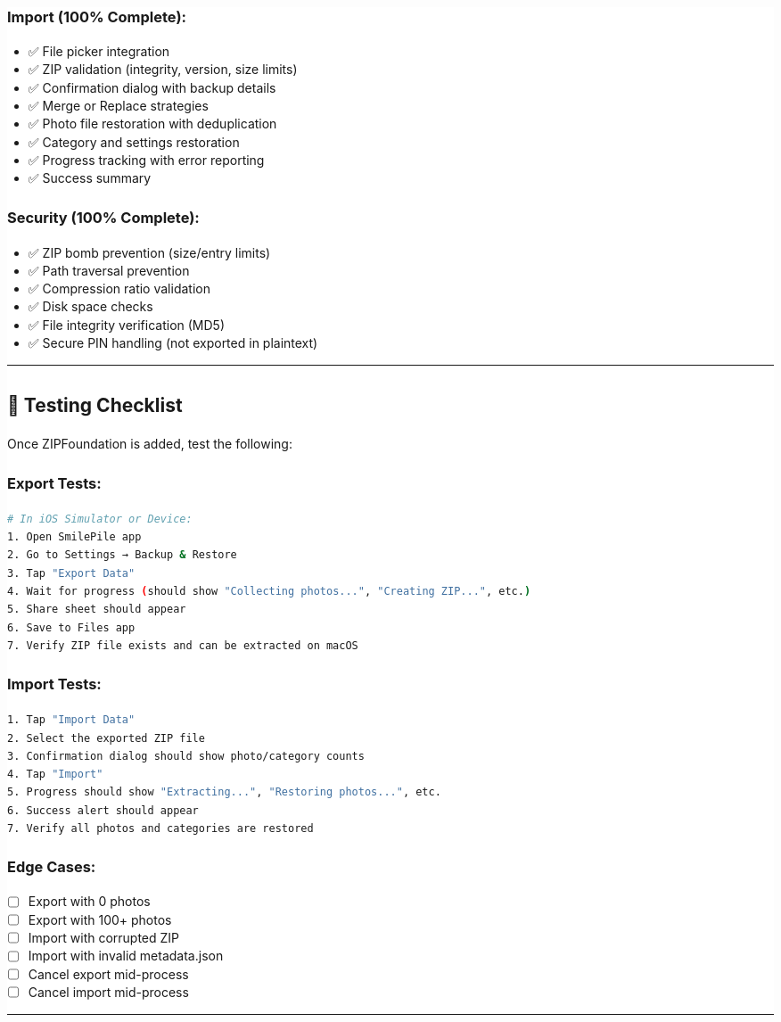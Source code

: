 ### Import (100% Complete):
- ✅ File picker integration
- ✅ ZIP validation (integrity, version, size limits)
- ✅ Confirmation dialog with backup details
- ✅ Merge or Replace strategies
- ✅ Photo file restoration with deduplication
- ✅ Category and settings restoration
- ✅ Progress tracking with error reporting
- ✅ Success summary

### Security (100% Complete):
- ✅ ZIP bomb prevention (size/entry limits)
- ✅ Path traversal prevention
- ✅ Compression ratio validation
- ✅ Disk space checks
- ✅ File integrity verification (MD5)
- ✅ Secure PIN handling (not exported in plaintext)

---

## 🧪 Testing Checklist

Once ZIPFoundation is added, test the following:

### Export Tests:
```bash
# In iOS Simulator or Device:
1. Open SmilePile app
2. Go to Settings → Backup & Restore
3. Tap "Export Data"
4. Wait for progress (should show "Collecting photos...", "Creating ZIP...", etc.)
5. Share sheet should appear
6. Save to Files app
7. Verify ZIP file exists and can be extracted on macOS
```

### Import Tests:
```bash
1. Tap "Import Data"
2. Select the exported ZIP file
3. Confirmation dialog should show photo/category counts
4. Tap "Import"
5. Progress should show "Extracting...", "Restoring photos...", etc.
6. Success alert should appear
7. Verify all photos and categories are restored
```

### Edge Cases:
- [ ] Export with 0 photos
- [ ] Export with 100+ photos
- [ ] Import with corrupted ZIP
- [ ] Import with invalid metadata.json
- [ ] Cancel export mid-process
- [ ] Cancel import mid-process

---